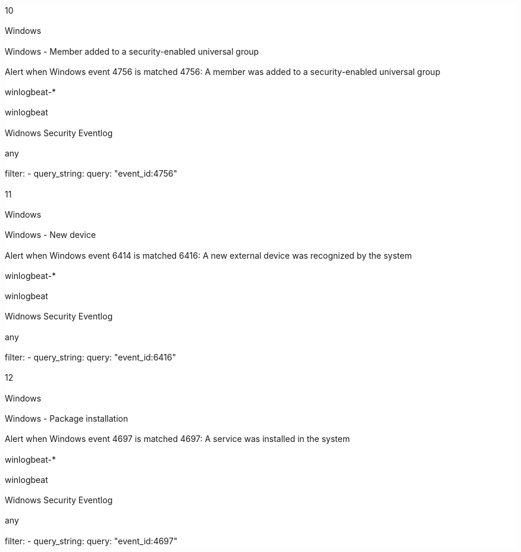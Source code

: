 <tr class="row-odd"><td><p class="first last">10</p>
</td>
<td><p class="first last">Windows</p>
</td>
<td><p class="first last">Windows - Member added to a security-enabled universal group</p>
</td>
<td><p class="first last">Alert when Windows event 4756 is matched
4756: A member was added to a security-enabled universal group</p>
</td>
<td><p class="first last">winlogbeat-*</p>
</td>
<td><p class="first last">winlogbeat</p>
</td>
<td><p class="first last">Widnows Security Eventlog</p>
</td>
<td><p class="first last">any</p>
</td>
<td><p class="first last">filter:
 - query_string:
     query: &quot;event_id:4756&quot;</p>
</td>
</tr>
<tr class="row-even"><td><p class="first last">11</p>
</td>
<td><p class="first last">Windows</p>
</td>
<td><p class="first last">Windows - New device</p>
</td>
<td><p class="first last">Alert when Windows event 6414 is matched
6416: A new external device was recognized by the system</p>
</td>
<td><p class="first last">winlogbeat-*</p>
</td>
<td><p class="first last">winlogbeat</p>
</td>
<td><p class="first last">Widnows Security Eventlog</p>
</td>
<td><p class="first last">any</p>
</td>
<td><p class="first last">filter:
- query_string:
       query: &quot;event_id:6416&quot;</p>
</td>
</tr>
<tr class="row-odd"><td><p class="first last">12</p>
</td>
<td><p class="first last">Windows</p>
</td>
<td><p class="first last">Windows - Package installation</p>
</td>
<td><p class="first last">Alert when Windows event 4697 is matched
 4697: A service was installed in the system</p>
</td>
<td><p class="first last">winlogbeat-*</p>
</td>
<td><p class="first last">winlogbeat</p>
</td>
<td><p class="first last">Widnows Security Eventlog</p>
</td>
<td><p class="first last">any</p>
</td>
<td><p class="first last">filter:
- query_string:
       query: &quot;event_id:4697&quot;</p>